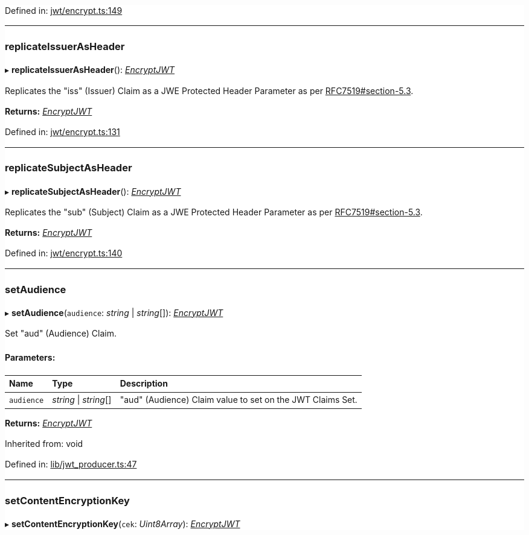 Defined in: [jwt/encrypt.ts:149](https://github.com/panva/jose/blob/v3.11.0/src/jwt/encrypt.ts#L149)

___

### replicateIssuerAsHeader

▸ **replicateIssuerAsHeader**(): [*EncryptJWT*](jwt_encrypt.encryptjwt.md)

Replicates the "iss" (Issuer) Claim as a JWE Protected Header Parameter as per
[RFC7519#section-5.3](https://tools.ietf.org/html/rfc7519#section-5.3).

**Returns:** [*EncryptJWT*](jwt_encrypt.encryptjwt.md)

Defined in: [jwt/encrypt.ts:131](https://github.com/panva/jose/blob/v3.11.0/src/jwt/encrypt.ts#L131)

___

### replicateSubjectAsHeader

▸ **replicateSubjectAsHeader**(): [*EncryptJWT*](jwt_encrypt.encryptjwt.md)

Replicates the "sub" (Subject) Claim as a JWE Protected Header Parameter as per
[RFC7519#section-5.3](https://tools.ietf.org/html/rfc7519#section-5.3).

**Returns:** [*EncryptJWT*](jwt_encrypt.encryptjwt.md)

Defined in: [jwt/encrypt.ts:140](https://github.com/panva/jose/blob/v3.11.0/src/jwt/encrypt.ts#L140)

___

### setAudience

▸ **setAudience**(`audience`: *string* \| *string*[]): [*EncryptJWT*](jwt_encrypt.encryptjwt.md)

Set "aud" (Audience) Claim.

#### Parameters:

Name | Type | Description |
:------ | :------ | :------ |
`audience` | *string* \| *string*[] | "aud" (Audience) Claim value to set on the JWT Claims Set.    |

**Returns:** [*EncryptJWT*](jwt_encrypt.encryptjwt.md)

Inherited from: void

Defined in: [lib/jwt_producer.ts:47](https://github.com/panva/jose/blob/v3.11.0/src/lib/jwt_producer.ts#L47)

___

### setContentEncryptionKey

▸ **setContentEncryptionKey**(`cek`: *Uint8Array*): [*EncryptJWT*](jwt_encrypt.encryptjwt.md)
